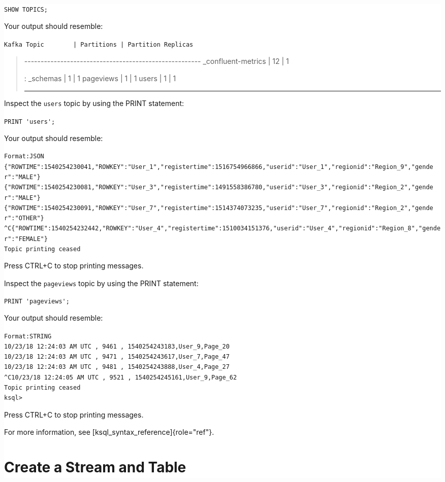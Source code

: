 ``` {.sourceCode .sql}
SHOW TOPICS;
```

Your output should resemble:

    Kafka Topic        | Partitions | Partition Replicas

> \-\-\-\-\-\-\-\-\-\-\-\-\-\-\-\-\-\-\-\-\-\-\-\-\-\-\-\-\-\-\-\-\-\-\-\-\-\-\-\-\-\-\-\-\-\-\-\-\-\-\-\-\-- \_confluent-metrics \| 12 \| 1
>
> :   \_schemas \| 1 \| 1 pageviews \| 1 \| 1 users \| 1 \| 1
>
> ------------------------------------------------------------------------

Inspect the `users` topic by using the PRINT statement:

``` {.sourceCode .sql}
PRINT 'users';
```

Your output should resemble:

    Format:JSON
    {"ROWTIME":1540254230041,"ROWKEY":"User_1","registertime":1516754966866,"userid":"User_1","regionid":"Region_9","gender":"MALE"}
    {"ROWTIME":1540254230081,"ROWKEY":"User_3","registertime":1491558386780,"userid":"User_3","regionid":"Region_2","gender":"MALE"}
    {"ROWTIME":1540254230091,"ROWKEY":"User_7","registertime":1514374073235,"userid":"User_7","regionid":"Region_2","gender":"OTHER"}
    ^C{"ROWTIME":1540254232442,"ROWKEY":"User_4","registertime":1510034151376,"userid":"User_4","regionid":"Region_8","gender":"FEMALE"}
    Topic printing ceased

Press CTRL+C to stop printing messages.

Inspect the `pageviews` topic by using the PRINT statement:

``` {.sourceCode .sql}
PRINT 'pageviews';
```

Your output should resemble:

    Format:STRING
    10/23/18 12:24:03 AM UTC , 9461 , 1540254243183,User_9,Page_20
    10/23/18 12:24:03 AM UTC , 9471 , 1540254243617,User_7,Page_47
    10/23/18 12:24:03 AM UTC , 9481 , 1540254243888,User_4,Page_27
    ^C10/23/18 12:24:05 AM UTC , 9521 , 1540254245161,User_9,Page_62
    Topic printing ceased
    ksql>

Press CTRL+C to stop printing messages.

For more information, see [ksql\_syntax\_reference]{role="ref"}.

Create a Stream and Table
=========================
